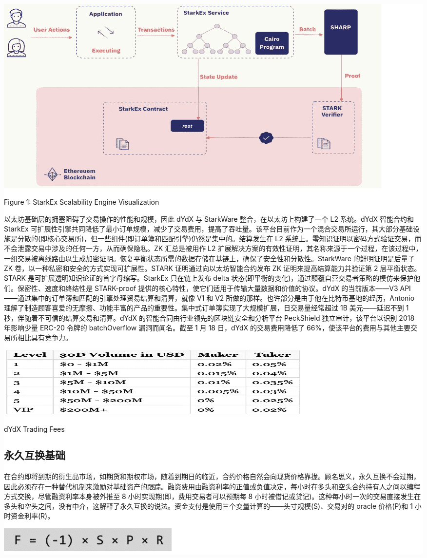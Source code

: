![](img/da78c918f4aa4588c90ff932e8eb1706.png)

Figure 1: StarkEx Scalability Engine Visualization

以太坊基础层的拥塞阻碍了交易操作的性能和规模，因此 dYdX 与 StarkWare 整合，在以太坊上构建了一个 L2 系统。dYdX 智能合约和 StarkEx 可扩展性引擎共同降低了最小订单规模，减少了交易费用，提高了吞吐量。该平台目前作为一个混合交易所运行，其大部分基础设施是分散的(即核心交易所)，但一些组件(即订单簿和匹配引擎)仍然是集中的。结算发生在 L2 系统上。零知识证明以密码方式验证交易，而不会泄露交易中涉及的任何一方，从而确保隐私。ZK 汇总是被用作 L2 扩展解决方案的有效性证明，其名称来源于一个过程，在该过程中，一组交易被离线路由以生成加密证明。恢复平衡状态所需的数据存储在基链上，确保了安全性和分散性。StarkWare 的鲜明证明是后量子 ZK 卷，以一种私密和安全的方式实现可扩展性。STARK 证明通过向以太坊智能合约发布 ZK 证明来提高结算能力并验证第 2 层平衡状态。STARK 是可扩展透明知识论证的首字母缩写。StarkEx 只在链上发布 delta 状态(即平衡的变化)，通过颠覆自营交易者策略的模仿来保护他们。保密性、速度和终结性是 STARK-proof 提供的核心特性，使它们适用于传输大量数据和价值的协议。dYdX 的当前版本——V3 API——通过集中的订单簿和匹配的引擎处理贸易结算和清算，就像 V1 和 V2 所做的那样。也许部分是由于他在比特币基地的经历，Antonio 理解了制造顾客喜爱的无摩擦、功能丰富的产品的重要性。集中式订单簿实现了大规模扩展，日交易量经常超过 1B 美元——延迟不到 1 秒，伴随着不可信的结算交易和清算。dYdX 的智能合同由行业领先的区块链安全和分析平台 PeckShield 独立审计，该平台以识别 2018 年影响少量 ERC-20 令牌的 batchOverflow 漏洞而闻名。截至 1 月 18 日，dYdX 的交易费用降低了 66%，使该平台的费用与其他主要交易所相比具有竞争力。

![](img/6df4fa31d89a7cebed8be0e1ba4f611c.png)

dYdX Trading Fees

## **永久互换基础**

在合约即将到期的衍生品市场，如期货和期权市场，随着到期日的临近，合约价格自然会向现货价格靠拢。顾名思义，永久互换不会过期，因此必须存在一种替代机制来激励对基础资产的跟踪。融资费用由融资利率的正值或负值决定，每小时在多头和空头合约持有人之间以编程方式交换，尽管融资利率本身被外推至 8 小时实现期(即，费用交易者可以预期每 8 小时被借记或贷记)。这种每小时一次的交易直接发生在多头和空头之间，没有中介，这解释了永久互换的说法。资金支付是使用三个变量计算的——头寸规模(S)、交易对的 oracle 价格(P)和 1 小时资金利率(R)。

![](img/6f64ab566ec3271e8f7edad2f0a66277.png)
